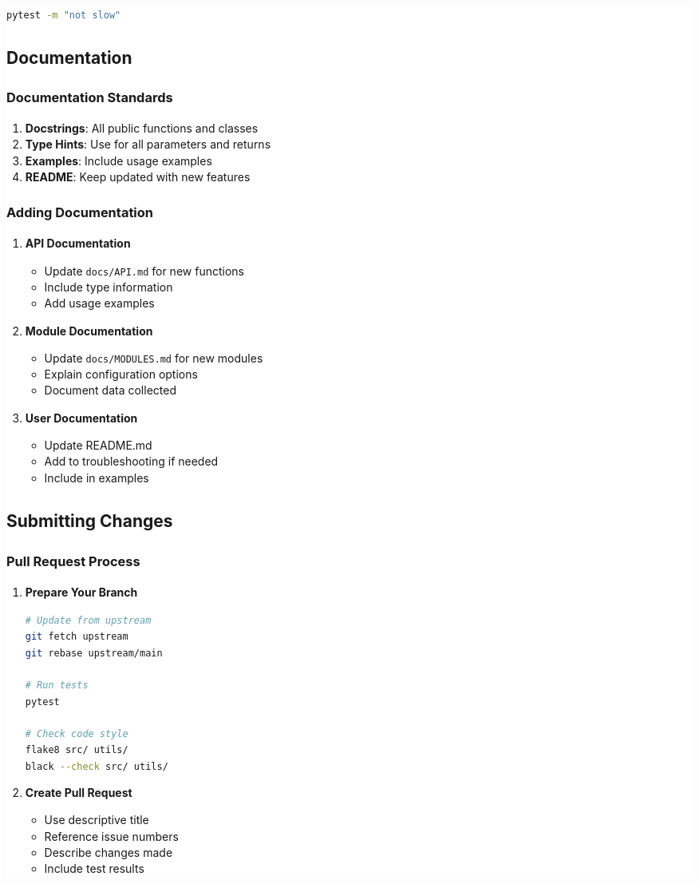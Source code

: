 ```bash
pytest -m "not slow"
```

## Documentation

### Documentation Standards

1. **Docstrings**: All public functions and classes
2. **Type Hints**: Use for all parameters and returns
3. **Examples**: Include usage examples
4. **README**: Keep updated with new features

### Adding Documentation

1. **API Documentation**
   - Update `docs/API.md` for new functions
   - Include type information
   - Add usage examples

2. **Module Documentation**
   - Update `docs/MODULES.md` for new modules
   - Explain configuration options
   - Document data collected

3. **User Documentation**
   - Update README.md
   - Add to troubleshooting if needed
   - Include in examples

## Submitting Changes

### Pull Request Process

1. **Prepare Your Branch**
   ```bash
   # Update from upstream
   git fetch upstream
   git rebase upstream/main
   
   # Run tests
   pytest
   
   # Check code style
   flake8 src/ utils/
   black --check src/ utils/
   ```

2. **Create Pull Request**
   - Use descriptive title
   - Reference issue numbers
   - Describe changes made
   - Include test results
